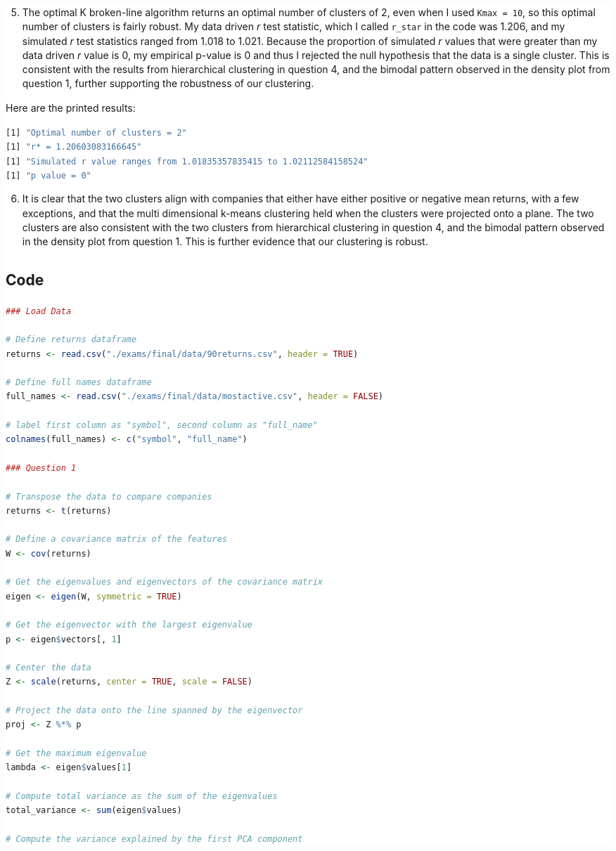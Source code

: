 5. The optimal K broken-line algorithm returns an optimal number of clusters of $2$, even when I used `Kmax = 10`, so this optimal number of clusters is fairly robust. My data driven $r$ test statistic, which I called `r_star` in the code was $1.206$, and my simulated $r$ test statistics ranged from $1.018$ to $1.021$. Because the proportion of simulated $r$ values that were greater than my data driven $r$ value is $0$, my empirical p-value is $0$ and thus I rejected the null hypothesis that the data is a single cluster. This is consistent with the results from hierarchical clustering in question $4$, and the bimodal pattern observed in the density plot from question $1$, further supporting the robustness of our clustering.

Here are the printed results:

```bash
[1] "Optimal number of clusters = 2"
[1] "r* = 1.20603083166645"
[1] "Simulated r value ranges from 1.01835357835415 to 1.02112584158524"
[1] "p value = 0"
```

6. It is clear that the two clusters align with companies that either have either positive or negative mean returns, with a few exceptions, and that the multi dimensional k-means clustering held when the clusters were projected onto a plane. The two clusters are also consistent with the two clusters from hierarchical clustering in question $4$, and the bimodal pattern observed in the density plot from question $1$. This is further evidence that our clustering is robust.

## Code

```r
### Load Data

# Define returns dataframe
returns <- read.csv("./exams/final/data/90returns.csv", header = TRUE)

# Define full names dataframe
full_names <- read.csv("./exams/final/data/mostactive.csv", header = FALSE)

# label first column as "symbol", second column as "full_name"
colnames(full_names) <- c("symbol", "full_name")

### Question 1

# Transpose the data to compare companies
returns <- t(returns)

# Define a covariance matrix of the features
W <- cov(returns)

# Get the eigenvalues and eigenvectors of the covariance matrix
eigen <- eigen(W, symmetric = TRUE)

# Get the eigenvector with the largest eigenvalue
p <- eigen$vectors[, 1]

# Center the data
Z <- scale(returns, center = TRUE, scale = FALSE)

# Project the data onto the line spanned by the eigenvector
proj <- Z %*% p

# Get the maximum eigenvalue
lambda <- eigen$values[1]

# Compute total variance as the sum of the eigenvalues
total_variance <- sum(eigen$values)

# Compute the variance explained by the first PCA component
```